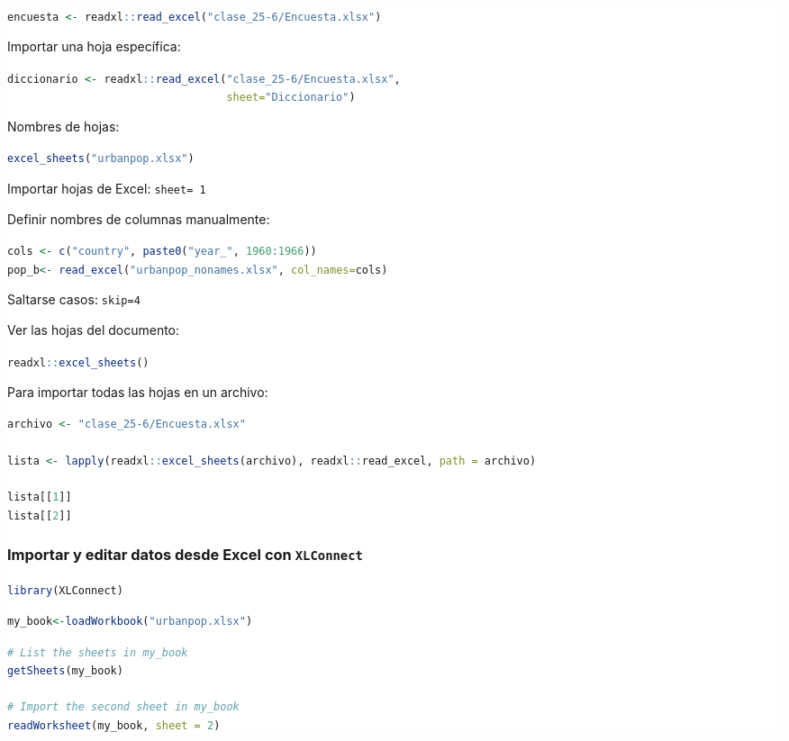 ```r
encuesta <- readxl::read_excel("clase_25-6/Encuesta.xlsx")
```

Importar una hoja específica:
```r
diccionario <- readxl::read_excel("clase_25-6/Encuesta.xlsx",
                                  sheet="Diccionario")
```


Nombres de hojas:
```r
excel_sheets("urbanpop.xlsx")
```

Importar hojas de Excel: `sheet= 1`

Definir nombres de columnas manualmente:
```r
cols <- c("country", paste0("year_", 1960:1966))
pop_b<- read_excel("urbanpop_nonames.xlsx", col_names=cols)
```

Saltarse casos: `skip=4`

Ver las hojas del documento:
```r
readxl::excel_sheets()
```

Para importar todas las hojas en un archivo:
```r
archivo <- "clase_25-6/Encuesta.xlsx"

lista <- lapply(readxl::excel_sheets(archivo), readxl::read_excel, path = archivo)

lista[[1]]
lista[[2]]
```


### Importar y editar datos desde Excel con `XLConnect `

```r
library(XLConnect)
```

```r
my_book<-loadWorkbook("urbanpop.xlsx")
```

```r
# List the sheets in my_book
getSheets(my_book)

# Import the second sheet in my_book
readWorksheet(my_book, sheet = 2)
```
